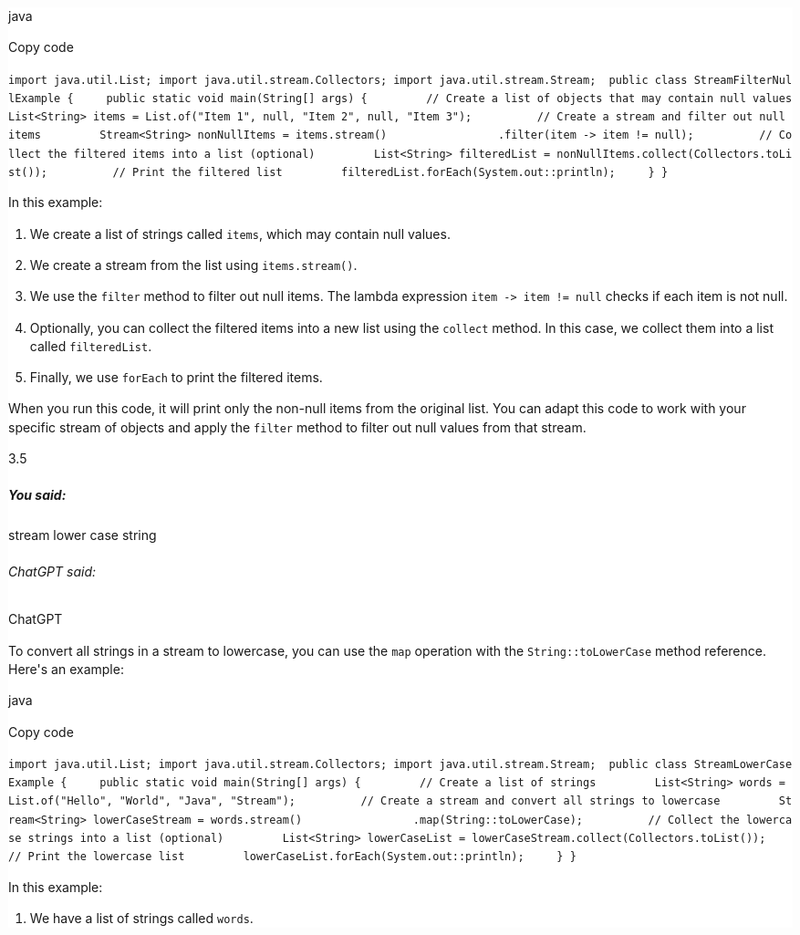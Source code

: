 java

Copy code

`import java.util.List; import java.util.stream.Collectors; import java.util.stream.Stream;  public class StreamFilterNullExample {     public static void main(String[] args) {         // Create a list of objects that may contain null values         List<String> items = List.of("Item 1", null, "Item 2", null, "Item 3");          // Create a stream and filter out null items         Stream<String> nonNullItems = items.stream()                 .filter(item -> item != null);          // Collect the filtered items into a list (optional)         List<String> filteredList = nonNullItems.collect(Collectors.toList());          // Print the filtered list         filteredList.forEach(System.out::println);     } }`

In this example:

1. We create a list of strings called `items`, which may contain null values.
    
2. We create a stream from the list using `items.stream()`.
    
3. We use the `filter` method to filter out null items. The lambda expression `item -> item != null` checks if each item is not null.
    
4. Optionally, you can collect the filtered items into a new list using the `collect` method. In this case, we collect them into a list called `filteredList`.
    
5. Finally, we use `forEach` to print the filtered items.
    

When you run this code, it will print only the non-null items from the original list. You can adapt this code to work with your specific stream of objects and apply the `filter` method to filter out null values from that stream.

3.5

##### You said:

stream lower case string

###### ChatGPT said:

ChatGPT

To convert all strings in a stream to lowercase, you can use the `map` operation with the `String::toLowerCase` method reference. Here's an example:

java

Copy code

`import java.util.List; import java.util.stream.Collectors; import java.util.stream.Stream;  public class StreamLowerCaseExample {     public static void main(String[] args) {         // Create a list of strings         List<String> words = List.of("Hello", "World", "Java", "Stream");          // Create a stream and convert all strings to lowercase         Stream<String> lowerCaseStream = words.stream()                 .map(String::toLowerCase);          // Collect the lowercase strings into a list (optional)         List<String> lowerCaseList = lowerCaseStream.collect(Collectors.toList());          // Print the lowercase list         lowerCaseList.forEach(System.out::println);     } }`

In this example:

1. We have a list of strings called `words`.
    
